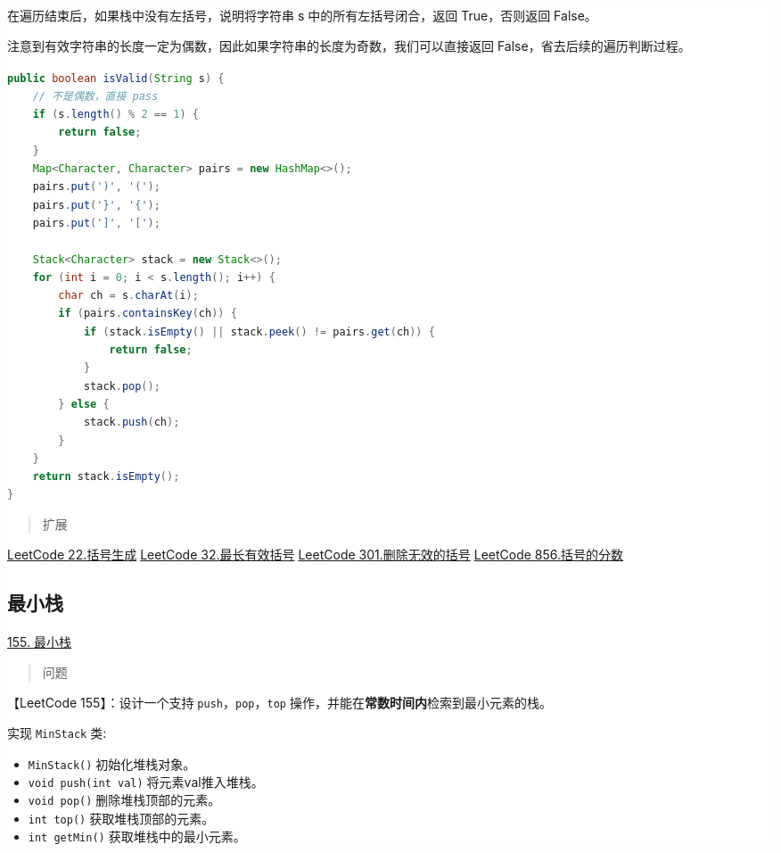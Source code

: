 在遍历结束后，如果栈中没有左括号，说明将字符串 s 中的所有左括号闭合，返回 True，否则返回 False。

注意到有效字符串的长度一定为偶数，因此如果字符串的长度为奇数，我们可以直接返回 False，省去后续的遍历判断过程。



```java
public boolean isValid(String s) {
    // 不是偶数，直接 pass
    if (s.length() % 2 == 1) {
        return false;
    }
    Map<Character, Character> pairs = new HashMap<>();
    pairs.put(')', '(');
    pairs.put('}', '{');
    pairs.put(']', '[');

    Stack<Character> stack = new Stack<>();
    for (int i = 0; i < s.length(); i++) {
        char ch = s.charAt(i);
        if (pairs.containsKey(ch)) {
            if (stack.isEmpty() || stack.peek() != pairs.get(ch)) {
                return false;
            }
            stack.pop();
        } else {
            stack.push(ch);
        }
    }
    return stack.isEmpty();
}
```

> 扩展

[LeetCode 22.括号生成](https://leetcode.cn/problems/generate-parentheses/description/)
[LeetCode 32.最长有效括号](https://leetcode.cn/problems/longest-valid-parentheses/)
[LeetCode 301.删除无效的括号](https://leetcode.cn/problems/remove-invalid-parentheses/description/)
[LeetCode 856.括号的分数](https://leetcode.cn/problems/score-of-parentheses/description/)

## 最小栈

[155. 最小栈](https://leetcode.cn/problems/min-stack/)

> 问题

【LeetCode 155】：设计一个支持 `push`，`pop`，`top` 操作，并能在**常数时间内**检索到最小元素的栈。

实现 `MinStack` 类:

- `MinStack()` 初始化堆栈对象。
- `void push(int val)` 将元素val推入堆栈。
- `void pop()` 删除堆栈顶部的元素。
- `int top()` 获取堆栈顶部的元素。
- `int getMin()` 获取堆栈中的最小元素。
